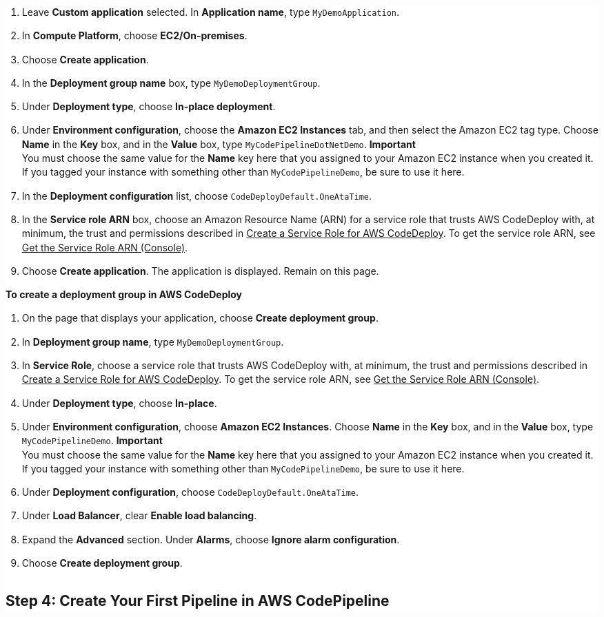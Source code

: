 1. Leave **Custom application** selected\. In **Application name**, type `MyDemoApplication`\. 

1. In **Compute Platform**, choose **EC2/On\-premises**\.

1. Choose **Create application**\.

1. In the **Deployment group name** box, type `MyDemoDeploymentGroup`\.

1. Under **Deployment type**, choose **In\-place deployment**\.

1. Under **Environment configuration**, choose the **Amazon EC2 Instances** tab, and then select the Amazon EC2 tag type\. Choose **Name** in the **Key** box, and in the **Value** box, type `MyCodePipelineDotNetDemo`\. 
**Important**  
You must choose the same value for the **Name** key here that you assigned to your Amazon EC2 instance when you created it\. If you tagged your instance with something other than `MyCodePipelineDemo`, be sure to use it here\.

1. In the **Deployment configuration** list, choose `CodeDeployDefault.OneAtaTime`\.

1. In the **Service role ARN** box, choose an Amazon Resource Name \(ARN\) for a service role that trusts AWS CodeDeploy with, at minimum, the trust and permissions described in [Create a Service Role for AWS CodeDeploy](https://docs.aws.amazon.com/codedeploy/latest/userguide/how-to-create-service-role.html)\. To get the service role ARN, see [Get the Service Role ARN \(Console\)](https://docs.aws.amazon.com/codedeploy/latest/userguide/how-to-create-service-role.html#how-to-create-service-role-get-role-console)\.

1. Choose **Create application**\. The application is displayed\. Remain on this page\.

**To create a deployment group in AWS CodeDeploy**

1. On the page that displays your application, choose **Create deployment group**\.

1. In **Deployment group name**, type `MyDemoDeploymentGroup`\.

1. In **Service Role**, choose a service role that trusts AWS CodeDeploy with, at minimum, the trust and permissions described in [Create a Service Role for AWS CodeDeploy](https://docs.aws.amazon.com/codedeploy/latest/userguide/how-to-create-service-role.html)\. To get the service role ARN, see [Get the Service Role ARN \(Console\)](https://docs.aws.amazon.com/codedeploy/latest/userguide/how-to-create-service-role.html#how-to-create-service-role-get-role-console)\.

1. Under **Deployment type**, choose **In\-place**\.

1. Under **Environment configuration**, choose **Amazon EC2 Instances**\. Choose **Name** in the **Key** box, and in the **Value** box, type `MyCodePipelineDemo`\. 
**Important**  
You must choose the same value for the **Name** key here that you assigned to your Amazon EC2 instance when you created it\. If you tagged your instance with something other than `MyCodePipelineDemo`, be sure to use it here\.

1. Under **Deployment configuration**, choose `CodeDeployDefault.OneAtaTime`\.

1. Under **Load Balancer**, clear **Enable load balancing**\.

1. Expand the **Advanced** section\. Under **Alarms**, choose **Ignore alarm configuration**\.

1. Choose **Create deployment group**\.

## Step 4: Create Your First Pipeline in AWS CodePipeline<a name="s3-create-pipeline"></a>
